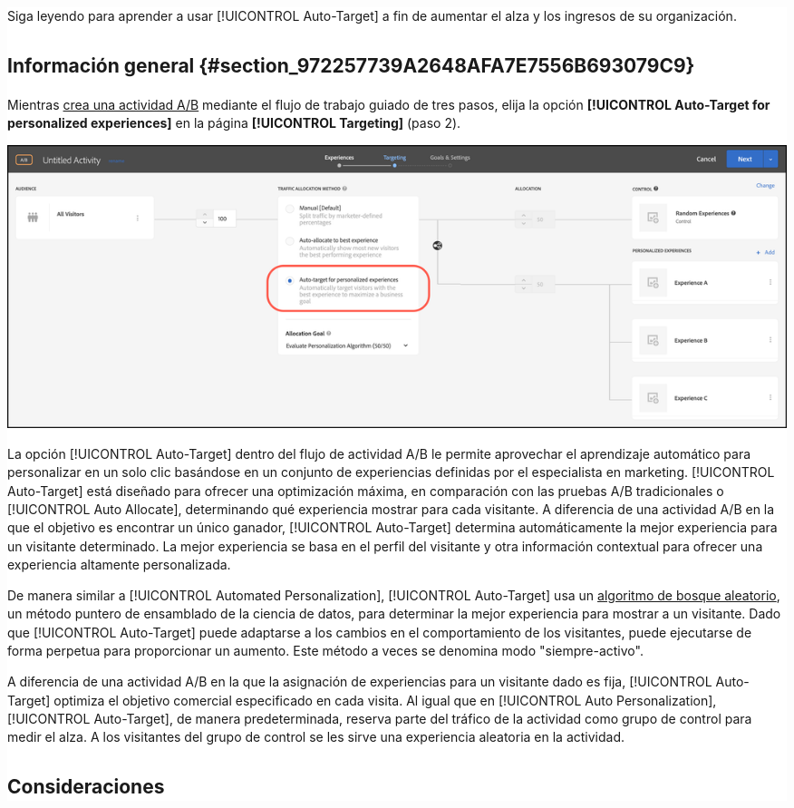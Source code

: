 Siga leyendo para aprender a usar [!UICONTROL Auto-Target] a fin de aumentar el alza y los ingresos de su organización.

## Información general {#section_972257739A2648AFA7E7556B693079C9}

Mientras [crea una actividad A/B](/help/main/c-activities/t-test-ab/t-test-create-ab/test-create-ab.md) mediante el flujo de trabajo guiado de tres pasos, elija la opción **[!UICONTROL Auto-Target for personalized experiences]** en la página **[!UICONTROL Targeting]** (paso 2).

![Opción de segmentación automática para experiencias personalizadas](/help/main/c-activities/assets/auto-target-ui-new.png)

La opción [!UICONTROL Auto-Target] dentro del flujo de actividad A/B le permite aprovechar el aprendizaje automático para personalizar en un solo clic basándose en un conjunto de experiencias definidas por el especialista en marketing. [!UICONTROL Auto-Target] está diseñado para ofrecer una optimización máxima, en comparación con las pruebas A/B tradicionales o [!UICONTROL Auto Allocate], determinando qué experiencia mostrar para cada visitante. A diferencia de una actividad A/B en la que el objetivo es encontrar un único ganador, [!UICONTROL Auto-Target] determina automáticamente la mejor experiencia para un visitante determinado. La mejor experiencia se basa en el perfil del visitante y otra información contextual para ofrecer una experiencia altamente personalizada.

De manera similar a [!UICONTROL Automated Personalization], [!UICONTROL Auto-Target] usa un [algoritmo de bosque aleatorio](/help/main/c-activities/t-automated-personalization/algo-random-forest.md), un método puntero de ensamblado de la ciencia de datos, para determinar la mejor experiencia para mostrar a un visitante. Dado que [!UICONTROL Auto-Target] puede adaptarse a los cambios en el comportamiento de los visitantes, puede ejecutarse de forma perpetua para proporcionar un aumento. Este método a veces se denomina modo &quot;siempre-activo&quot;.

A diferencia de una actividad A/B en la que la asignación de experiencias para un visitante dado es fija, [!UICONTROL Auto-Target] optimiza el objetivo comercial especificado en cada visita. Al igual que en [!UICONTROL Auto Personalization], [!UICONTROL Auto-Target], de manera predeterminada, reserva parte del tráfico de la actividad como grupo de control para medir el alza. A los visitantes del grupo de control se les sirve una experiencia aleatoria en la actividad.

## Consideraciones

